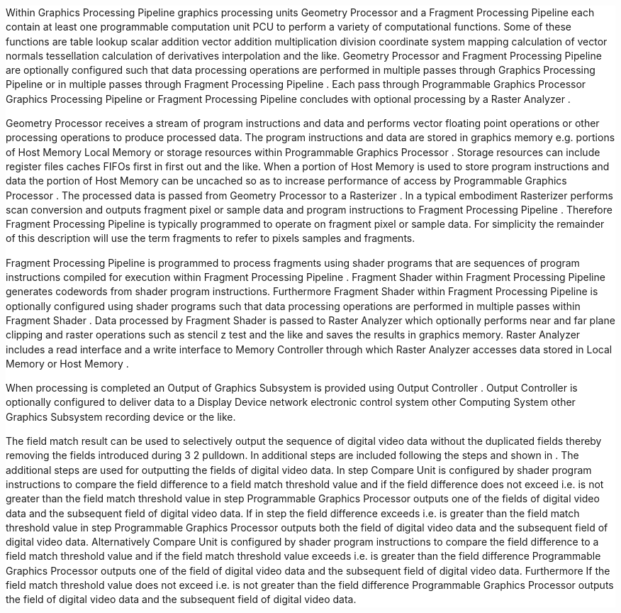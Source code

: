 Within Graphics Processing Pipeline graphics processing units Geometry Processor and a Fragment Processing Pipeline each contain at least one programmable computation unit PCU to perform a variety of computational functions. Some of these functions are table lookup scalar addition vector addition multiplication division coordinate system mapping calculation of vector normals tessellation calculation of derivatives interpolation and the like. Geometry Processor and Fragment Processing Pipeline are optionally configured such that data processing operations are performed in multiple passes through Graphics Processing Pipeline or in multiple passes through Fragment Processing Pipeline . Each pass through Programmable Graphics Processor Graphics Processing Pipeline or Fragment Processing Pipeline concludes with optional processing by a Raster Analyzer .

Geometry Processor receives a stream of program instructions and data and performs vector floating point operations or other processing operations to produce processed data. The program instructions and data are stored in graphics memory e.g. portions of Host Memory Local Memory or storage resources within Programmable Graphics Processor . Storage resources can include register files caches FIFOs first in first out and the like. When a portion of Host Memory is used to store program instructions and data the portion of Host Memory can be uncached so as to increase performance of access by Programmable Graphics Processor . The processed data is passed from Geometry Processor to a Rasterizer . In a typical embodiment Rasterizer performs scan conversion and outputs fragment pixel or sample data and program instructions to Fragment Processing Pipeline . Therefore Fragment Processing Pipeline is typically programmed to operate on fragment pixel or sample data. For simplicity the remainder of this description will use the term fragments to refer to pixels samples and fragments.

Fragment Processing Pipeline is programmed to process fragments using shader programs that are sequences of program instructions compiled for execution within Fragment Processing Pipeline . Fragment Shader within Fragment Processing Pipeline generates codewords from shader program instructions. Furthermore Fragment Shader within Fragment Processing Pipeline is optionally configured using shader programs such that data processing operations are performed in multiple passes within Fragment Shader . Data processed by Fragment Shader is passed to Raster Analyzer which optionally performs near and far plane clipping and raster operations such as stencil z test and the like and saves the results in graphics memory. Raster Analyzer includes a read interface and a write interface to Memory Controller through which Raster Analyzer accesses data stored in Local Memory or Host Memory .

When processing is completed an Output of Graphics Subsystem is provided using Output Controller . Output Controller is optionally configured to deliver data to a Display Device network electronic control system other Computing System other Graphics Subsystem recording device or the like.

The field match result can be used to selectively output the sequence of digital video data without the duplicated fields thereby removing the fields introduced during 3 2 pulldown. In additional steps are included following the steps and shown in . The additional steps are used for outputting the fields of digital video data. In step Compare Unit is configured by shader program instructions to compare the field difference to a field match threshold value and if the field difference does not exceed i.e. is not greater than the field match threshold value in step Programmable Graphics Processor outputs one of the fields of digital video data and the subsequent field of digital video data. If in step the field difference exceeds i.e. is greater than the field match threshold value in step Programmable Graphics Processor outputs both the field of digital video data and the subsequent field of digital video data. Alternatively Compare Unit is configured by shader program instructions to compare the field difference to a field match threshold value and if the field match threshold value exceeds i.e. is greater than the field difference Programmable Graphics Processor outputs one of the field of digital video data and the subsequent field of digital video data. Furthermore If the field match threshold value does not exceed i.e. is not greater than the field difference Programmable Graphics Processor outputs the field of digital video data and the subsequent field of digital video data.
